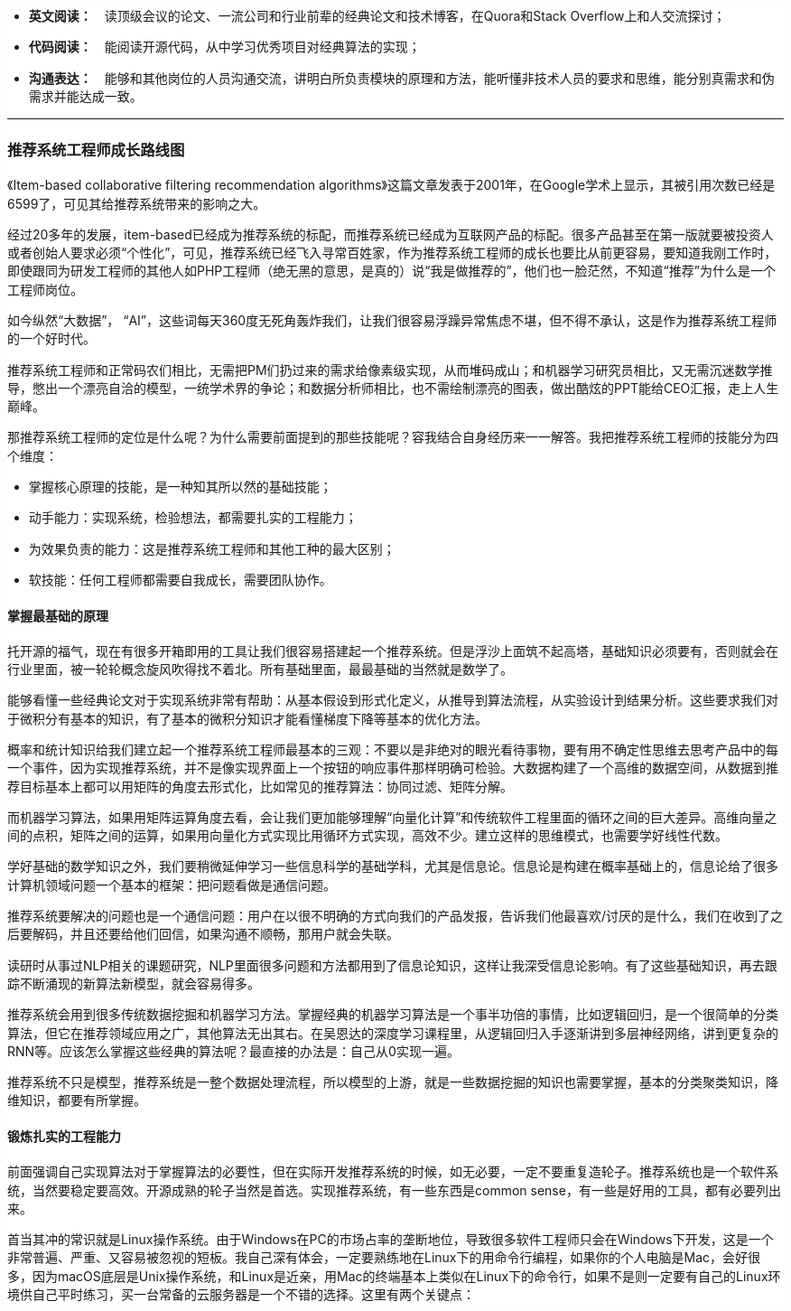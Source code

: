 - **英文阅读：**　读顶级会议的论文、一流公司和行业前辈的经典论文和技术博客，在Quora和Stack Overflow上和人交流探讨；

- **代码阅读：**　能阅读开源代码，从中学习优秀项目对经典算法的实现；

- **沟通表达：**　能够和其他岗位的人员沟通交流，讲明白所负责模块的原理和方法，能听懂非技术人员的要求和思维，能分别真需求和伪需求并能达成一致。

---

### 推荐系统工程师成长路线图

《Item-based collaborative filtering recommendation algorithms》这篇文章发表于2001年，在Google学术上显示，其被引用次数已经是6599了，可见其给推荐系统带来的影响之大。  

经过20多年的发展，item-based已经成为推荐系统的标配，而推荐系统已经成为互联网产品的标配。很多产品甚至在第一版就要被投资人或者创始人要求必须“个性化”，可见，推荐系统已经飞入寻常百姓家，作为推荐系统工程师的成长也要比从前更容易，要知道我刚工作时，即使跟同为研发工程师的其他人如PHP工程师（绝无黑的意思，是真的）说“我是做推荐的”，他们也一脸茫然，不知道“推荐”为什么是一个工程师岗位。

如今纵然“大数据”， “AI”，这些词每天360度无死角轰炸我们，让我们很容易浮躁异常焦虑不堪，但不得不承认，这是作为推荐系统工程师的一个好时代。

推荐系统工程师和正常码农们相比，无需把PM们扔过来的需求给像素级实现，从而堆码成山；和机器学习研究员相比，又无需沉迷数学推导，憋出一个漂亮自洽的模型，一统学术界的争论；和数据分析师相比，也不需绘制漂亮的图表，做出酷炫的PPT能给CEO汇报，走上人生巅峰。

那推荐系统工程师的定位是什么呢？为什么需要前面提到的那些技能呢？容我结合自身经历来一一解答。我把推荐系统工程师的技能分为四个维度：

-  掌握核心原理的技能，是一种知其所以然的基础技能；

-  动手能力：实现系统，检验想法，都需要扎实的工程能力；

-  为效果负责的能力：这是推荐系统工程师和其他工种的最大区别；

-  软技能：任何工程师都需要自我成长，需要团队协作。

#### 掌握最基础的原理

托开源的福气，现在有很多开箱即用的工具让我们很容易搭建起一个推荐系统。但是浮沙上面筑不起高塔，基础知识必须要有，否则就会在行业里面，被一轮轮概念旋风吹得找不着北。所有基础里面，最最基础的当然就是数学了。

能够看懂一些经典论文对于实现系统非常有帮助：从基本假设到形式化定义，从推导到算法流程，从实验设计到结果分析。这些要求我们对于微积分有基本的知识，有了基本的微积分知识才能看懂梯度下降等基本的优化方法。

概率和统计知识给我们建立起一个推荐系统工程师最基本的三观：不要以是非绝对的眼光看待事物，要有用不确定性思维去思考产品中的每一个事件，因为实现推荐系统，并不是像实现界面上一个按钮的响应事件那样明确可检验。大数据构建了一个高维的数据空间，从数据到推荐目标基本上都可以用矩阵的角度去形式化，比如常见的推荐算法：协同过滤、矩阵分解。

而机器学习算法，如果用矩阵运算角度去看，会让我们更加能够理解“向量化计算”和传统软件工程里面的循环之间的巨大差异。高维向量之间的点积，矩阵之间的运算，如果用向量化方式实现比用循环方式实现，高效不少。建立这样的思维模式，也需要学好线性代数。

学好基础的数学知识之外，我们要稍微延伸学习一些信息科学的基础学科，尤其是信息论。信息论是构建在概率基础上的，信息论给了很多计算机领域问题一个基本的框架：把问题看做是通信问题。

推荐系统要解决的问题也是一个通信问题：用户在以很不明确的方式向我们的产品发报，告诉我们他最喜欢/讨厌的是什么，我们在收到了之后要解码，并且还要给他们回信，如果沟通不顺畅，那用户就会失联。

读研时从事过NLP相关的课题研究，NLP里面很多问题和方法都用到了信息论知识，这样让我深受信息论影响。有了这些基础知识，再去跟踪不断涌现的新算法新模型，就会容易得多。

推荐系统会用到很多传统数据挖掘和机器学习方法。掌握经典的机器学习算法是一个事半功倍的事情，比如逻辑回归，是一个很简单的分类算法，但它在推荐领域应用之广，其他算法无出其右。在吴恩达的深度学习课程里，从逻辑回归入手逐渐讲到多层神经网络，讲到更复杂的RNN等。应该怎么掌握这些经典的算法呢？最直接的办法是：自己从0实现一遍。

推荐系统不只是模型，推荐系统是一整个数据处理流程，所以模型的上游，就是一些数据挖掘的知识也需要掌握，基本的分类聚类知识，降维知识，都要有所掌握。

#### 锻炼扎实的工程能力

前面强调自己实现算法对于掌握算法的必要性，但在实际开发推荐系统的时候，如无必要，一定不要重复造轮子。推荐系统也是一个软件系统，当然要稳定要高效。开源成熟的轮子当然是首选。实现推荐系统，有一些东西是common sense，有一些是好用的工具，都有必要列出来。

首当其冲的常识就是Linux操作系统。由于Windows在PC的市场占率的垄断地位，导致很多软件工程师只会在Windows下开发，这是一个非常普遍、严重、又容易被忽视的短板。我自己深有体会，一定要熟练地在Linux下的用命令行编程，如果你的个人电脑是Mac，会好很多，因为macOS底层是Unix操作系统，和Linux是近亲，用Mac的终端基本上类似在Linux下的命令行，如果不是则一定要有自己的Linux环境供自己平时练习，买一台常备的云服务器是一个不错的选择。这里有两个关键点：
